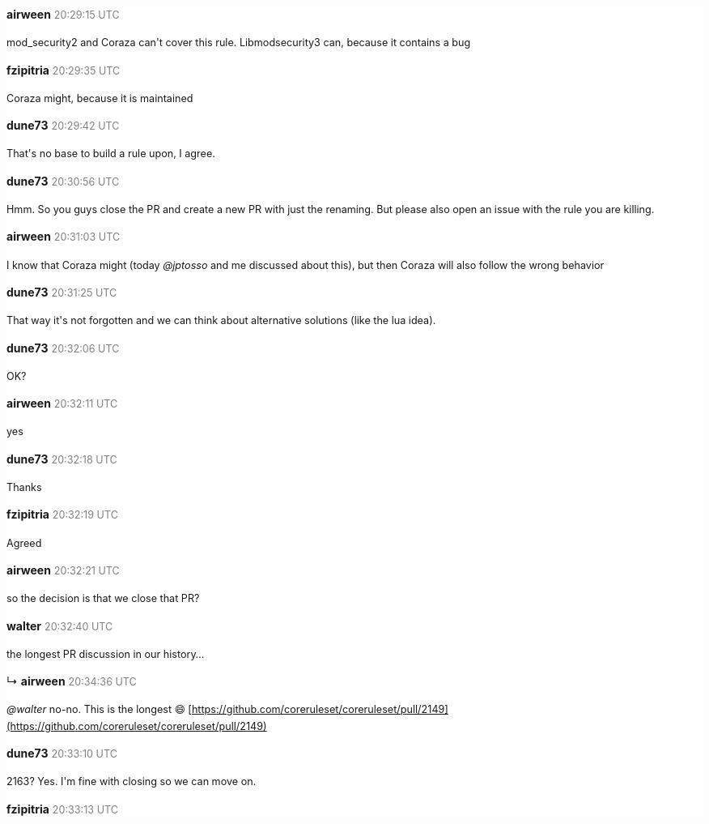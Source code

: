 **airween** <span style="color: grey; font-size: 90%;">20:29:15 UTC</span>

<span style="font-size: 90%;">mod_security2 and Coraza can't cover this rule. Libmodsecurity3 can, because it contains a bug</span>

**fzipitria** <span style="color: grey; font-size: 90%;">20:29:35 UTC</span>

<span style="font-size: 90%;">Coraza might, because it is maintained</span>

**dune73** <span style="color: grey; font-size: 90%;">20:29:42 UTC</span>

<span style="font-size: 90%;">That's no base to build a rule upon, I agree.</span>

**dune73** <span style="color: grey; font-size: 90%;">20:30:56 UTC</span>

<span style="font-size: 90%;">Hmm. So you guys close the PR and create a new PR with just the renaming. But please also open an issue with the rule you are killing.</span>

**airween** <span style="color: grey; font-size: 90%;">20:31:03 UTC</span>

<span style="font-size: 90%;">I know that Coraza might (today _@jptosso_ and me discussed about this), but then Coraza will also follow the wrong behavior</span>

**dune73** <span style="color: grey; font-size: 90%;">20:31:25 UTC</span>

<span style="font-size: 90%;">That way it's not forgotten and we can think about alternative solutions (like the lua idea).</span>

**dune73** <span style="color: grey; font-size: 90%;">20:32:06 UTC</span>

<span style="font-size: 90%;">OK?</span>

**airween** <span style="color: grey; font-size: 90%;">20:32:11 UTC</span>

<span style="font-size: 90%;">yes</span>

**dune73** <span style="color: grey; font-size: 90%;">20:32:18 UTC</span>

<span style="font-size: 90%;">Thanks</span>

**fzipitria** <span style="color: grey; font-size: 90%;">20:32:19 UTC</span>

<span style="font-size: 90%;">Agreed</span>

**airween** <span style="color: grey; font-size: 90%;">20:32:21 UTC</span>

<span style="font-size: 90%;">so the decision is that we close that PR?</span>

**walter** <span style="color: grey; font-size: 90%;">20:32:40 UTC</span>

<span style="font-size: 90%;">the longest PR discussion in our history…</span>

↳ **airween** <span style="color: grey; font-size: 90%;">20:34:36 UTC</span>

<span style="font-size: 90%;">_@walter_ no-no. This is the longest :smile:
[https://github.com/coreruleset/coreruleset/pull/2149](https://github.com/coreruleset/coreruleset/pull/2149)</span>

**dune73** <span style="color: grey; font-size: 90%;">20:33:10 UTC</span>

<span style="font-size: 90%;">2163? Yes. I'm fine with closing so we can move on.</span>

**fzipitria** <span style="color: grey; font-size: 90%;">20:33:13 UTC</span>
